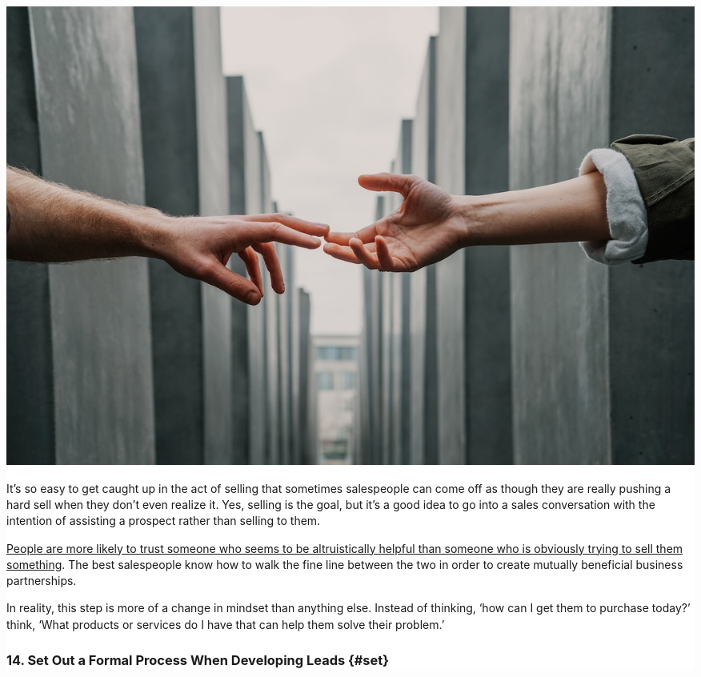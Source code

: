 ![Building sales connections with a growing pipeline of leads](/uploads/2023/02/15/image-16-unsplash.jpeg)

It’s so easy to get caught up in the act of selling that sometimes salespeople can come off as though they are really pushing a hard sell when they don’t even realize it. Yes, selling is the goal, but it’s a good idea to go into a sales conversation with the intention of assisting a prospect rather than selling to them.

[People are more likely to trust someone who seems to be altruistically helpful than someone who is obviously trying to sell them something](https://www.dalecarnegie.com/blog/3-reasons-why-trust-is-the-most-important-tool-for-driving-profitable-sales/). The best salespeople know how to walk the fine line between the two in order to create mutually beneficial business partnerships.

In reality, this step is more of a change in mindset than anything else. Instead of thinking, ‘how can I get them to purchase today?’ think, ‘What products or services do I have that can help them solve their problem.’

### 14. Set Out a Formal Process When Developing Leads {#set}
